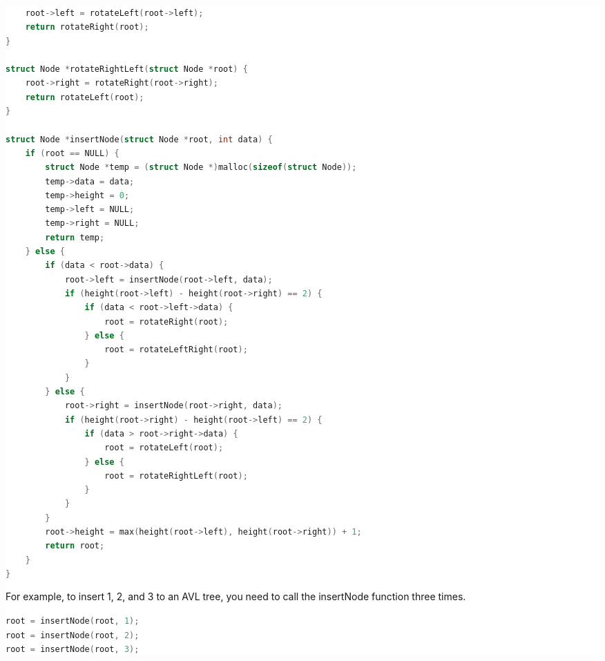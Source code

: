 ```c
    root->left = rotateLeft(root->left);
    return rotateRight(root);
}

struct Node *rotateRightLeft(struct Node *root) {
    root->right = rotateRight(root->right);
    return rotateLeft(root);
}

struct Node *insertNode(struct Node *root, int data) {
    if (root == NULL) {
        struct Node *temp = (struct Node *)malloc(sizeof(struct Node));
        temp->data = data;
        temp->height = 0;
        temp->left = NULL;
        temp->right = NULL;
        return temp;
    } else {
        if (data < root->data) {
            root->left = insertNode(root->left, data);
            if (height(root->left) - height(root->right) == 2) {
                if (data < root->left->data) {
                    root = rotateRight(root);
                } else {
                    root = rotateLeftRight(root);
                }
            }
        } else {
            root->right = insertNode(root->right, data);
            if (height(root->right) - height(root->left) == 2) {
                if (data > root->right->data) {
                    root = rotateLeft(root);
                } else {
                    root = rotateRightLeft(root);
                }
            }
        }
        root->height = max(height(root->left), height(root->right)) + 1;
        return root;
    }
}
```

For example, to insert 1, 2, and 3 to an AVL tree, you need to call the insertNode function three times.

```c
root = insertNode(root, 1);
root = insertNode(root, 2);
root = insertNode(root, 3);
```
